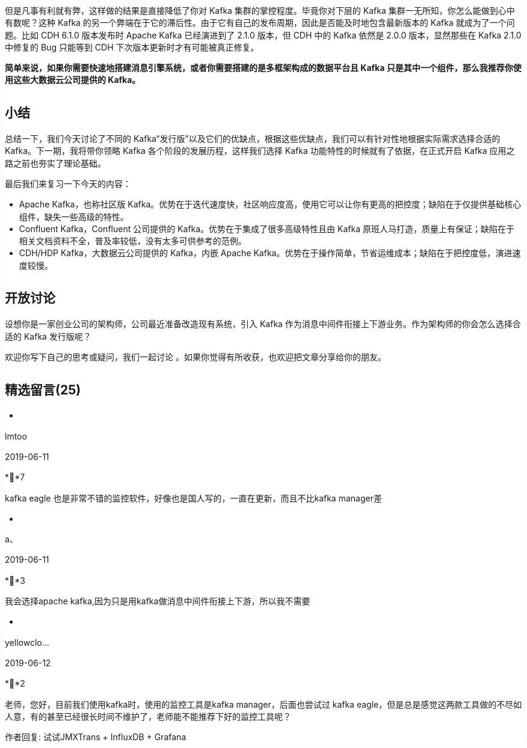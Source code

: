 但是凡事有利就有弊，这样做的结果是直接降低了你对 Kafka 集群的掌控程度。毕竟你对下层的 Kafka 集群一无所知，你怎么能做到心中有数呢？这种 Kafka 的另一个弊端在于它的滞后性。由于它有自己的发布周期，因此是否能及时地包含最新版本的 Kafka 就成为了一个问题。比如 CDH 6.1.0 版本发布时 Apache Kafka 已经演进到了 2.1.0 版本，但 CDH 中的 Kafka 依然是 2.0.0 版本，显然那些在 Kafka 2.1.0 中修复的 Bug 只能等到 CDH 下次版本更新时才有可能被真正修复。

**简单来说，如果你需要快速地搭建消息引擎系统，或者你需要搭建的是多框架构成的数据平台且 Kafka 只是其中一个组件，那么我推荐你使用这些大数据云公司提供的 Kafka。**

## 小结

总结一下，我们今天讨论了不同的 Kafka“发行版”以及它们的优缺点，根据这些优缺点，我们可以有针对性地根据实际需求选择合适的 Kafka。下一期，我将带你领略 Kafka 各个阶段的发展历程，这样我们选择 Kafka 功能特性的时候就有了依据，在正式开启 Kafka 应用之路之前也夯实了理论基础。

最后我们来复习一下今天的内容：

- Apache Kafka，也称社区版 Kafka。优势在于迭代速度快，社区响应度高，使用它可以让你有更高的把控度；缺陷在于仅提供基础核心组件，缺失一些高级的特性。
- Confluent Kafka，Confluent 公司提供的 Kafka。优势在于集成了很多高级特性且由 Kafka 原班人马打造，质量上有保证；缺陷在于相关文档资料不全，普及率较低，没有太多可供参考的范例。
- CDH/HDP Kafka，大数据云公司提供的 Kafka，内嵌 Apache Kafka。优势在于操作简单，节省运维成本；缺陷在于把控度低，演进速度较慢。

## 开放讨论

设想你是一家创业公司的架构师，公司最近准备改造现有系统，引入 Kafka 作为消息中间件衔接上下游业务。作为架构师的你会怎么选择合适的 Kafka 发行版呢？

欢迎你写下自己的思考或疑问，我们一起讨论 。如果你觉得有所收获，也欢迎把文章分享给你的朋友。

## 精选留言(25)

- 

  lmtoo

  2019-06-11

  **7

  kafka eagle 也是非常不错的监控软件，好像也是国人写的，一直在更新，而且不比kafka manager差

- 

  a、

  2019-06-11

  **3

  我会选择apache kafka,因为只是用kafka做消息中间件衔接上下游，所以我不需要

- 

  yellowclo...

  2019-06-12

  **2

  老师，您好，目前我们使用kafka时，使用的监控工具是kafka manager，后面也尝试过 kafka eagle，但是总是感觉这两款工具做的不尽如人意，有的甚至已经很长时间不维护了，老师能不能推荐下好的监控工具呢？

  作者回复: 试试JMXTrans + InfluxDB + Grafana
